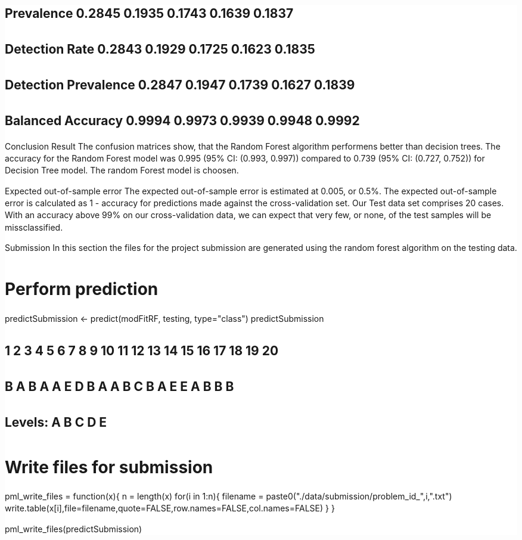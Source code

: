 ## Prevalence             0.2845   0.1935   0.1743   0.1639   0.1837
## Detection Rate         0.2843   0.1929   0.1725   0.1623   0.1835
## Detection Prevalence   0.2847   0.1947   0.1739   0.1627   0.1839
## Balanced Accuracy      0.9994   0.9973   0.9939   0.9948   0.9992
Conclusion
Result
The confusion matrices show, that the Random Forest algorithm performens better than decision trees. The accuracy for the Random Forest model was 0.995 (95% CI: (0.993, 0.997)) compared to 0.739 (95% CI: (0.727, 0.752)) for Decision Tree model. The random Forest model is choosen.

Expected out-of-sample error
The expected out-of-sample error is estimated at 0.005, or 0.5%. The expected out-of-sample error is calculated as 1 - accuracy for predictions made against the cross-validation set. Our Test data set comprises 20 cases. With an accuracy above 99% on our cross-validation data, we can expect that very few, or none, of the test samples will be missclassified.

Submission
In this section the files for the project submission are generated using the random forest algorithm on the testing data.

# Perform prediction
predictSubmission <- predict(modFitRF, testing, type="class")
predictSubmission
##  1  2  3  4  5  6  7  8  9 10 11 12 13 14 15 16 17 18 19 20 
##  B  A  B  A  A  E  D  B  A  A  B  C  B  A  E  E  A  B  B  B 
## Levels: A B C D E
# Write files for submission
pml_write_files = function(x){
  n = length(x)
  for(i in 1:n){
    filename = paste0("./data/submission/problem_id_",i,".txt")
    write.table(x[i],file=filename,quote=FALSE,row.names=FALSE,col.names=FALSE)
  }
}

pml_write_files(predictSubmission)